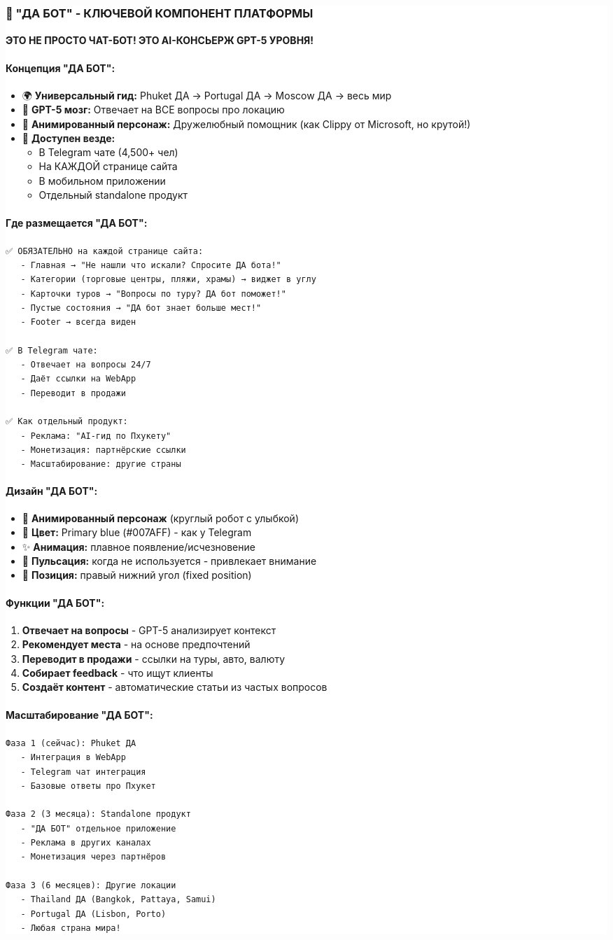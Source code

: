 ### 🤖 "ДА БОТ" - КЛЮЧЕВОЙ КОМПОНЕНТ ПЛАТФОРМЫ

**ЭТО НЕ ПРОСТО ЧАТ-БОТ! ЭТО AI-КОНСЬЕРЖ GPT-5 УРОВНЯ!**

#### Концепция "ДА БОТ":
- 🌍 **Универсальный гид:** Phuket ДА → Portugal ДА → Moscow ДА → весь мир
- 🤖 **GPT-5 мозг:** Отвечает на ВСЕ вопросы про локацию
- 🎨 **Анимированный персонаж:** Дружелюбный помощник (как Clippy от Microsoft, но крутой!)
- 💬 **Доступен везде:** 
  - В Telegram чате (4,500+ чел)
  - На КАЖДОЙ странице сайта
  - В мобильном приложении
  - Отдельный standalone продукт

#### Где размещается "ДА БОТ":
```
✅ ОБЯЗАТЕЛЬНО на каждой странице сайта:
   - Главная → "Не нашли что искали? Спросите ДА бота!"
   - Категории (торговые центры, пляжи, храмы) → виджет в углу
   - Карточки туров → "Вопросы по туру? ДА бот поможет!"
   - Пустые состояния → "ДА бот знает больше мест!"
   - Footer → всегда виден

✅ В Telegram чате:
   - Отвечает на вопросы 24/7
   - Даёт ссылки на WebApp
   - Переводит в продажи

✅ Как отдельный продукт:
   - Реклама: "AI-гид по Пхукету"
   - Монетизация: партнёрские ссылки
   - Масштабирование: другие страны
```

#### Дизайн "ДА БОТ":
- 🎨 **Анимированный персонаж** (круглый робот с улыбкой)
- 💙 **Цвет:** Primary blue (#007AFF) - как у Telegram
- ✨ **Анимация:** плавное появление/исчезновение
- 💬 **Пульсация:** когда не используется - привлекает внимание
- 🎯 **Позиция:** правый нижний угол (fixed position)

#### Функции "ДА БОТ":
1. **Отвечает на вопросы** - GPT-5 анализирует контекст
2. **Рекомендует места** - на основе предпочтений
3. **Переводит в продажи** - ссылки на туры, авто, валюту
4. **Собирает feedback** - что ищут клиенты
5. **Создаёт контент** - автоматические статьи из частых вопросов

#### Масштабирование "ДА БОТ":
```
Фаза 1 (сейчас): Phuket ДА
   - Интеграция в WebApp
   - Telegram чат интеграция
   - Базовые ответы про Пхукет

Фаза 2 (3 месяца): Standalone продукт
   - "ДА БОТ" отдельное приложение
   - Реклама в других каналах
   - Монетизация через партнёров

Фаза 3 (6 месяцев): Другие локации
   - Thailand ДА (Bangkok, Pattaya, Samui)
   - Portugal ДА (Lisbon, Porto)
   - Любая страна мира!
```